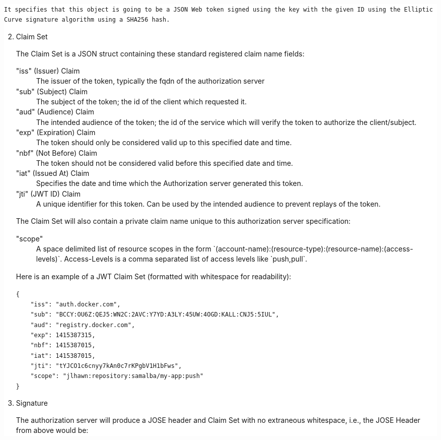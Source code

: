    It specifies that this object is going to be a JSON Web token signed using the key with the given ID using the Elliptic Curve signature algorithm using a SHA256 hash.

2.  Claim Set

    The Claim Set is a JSON struct containing these standard registered claim name fields:

    <dl>
    <dt>"iss" (Issuer) Claim</dt>
    <dd>The issuer of the token, typically the fqdn of the authorization server</dd>
    <dt>"sub" (Subject) Claim</dt>
    <dd>The subject of the token; the id of the client which requested it.</dd>
    <dt>"aud" (Audience) Claim</dt>
    <dd>The intended audience of the token; the id of the service which will verify the token to authorize the client/subject.</dd>
    <dt>"exp" (Expiration) Claim</dt>
    <dd>The token should only be considered valid up to this specified date and time.</dd>
    <dt>"nbf" (Not Before) Claim</dt>
    <dd>The token should not be considered valid before this specified date and time.</dd>
    <dt>"iat" (Issued At) Claim</dt>
    <dd>Specifies the date and time which the Authorization server generated this token.</dd>
    <dt>"jti" (JWT ID) Claim</dt>
    <dd>A unique identifier for this token. Can be used by the intended audience to prevent replays of the token.</dd>
    </dl>

    The Claim Set will also contain a private claim name unique to this authorization server specification:

    <dl>
    <dt>"scope"</dt>
    <dd>A space delimited list of resource scopes in the form `(account-name):(resource-type):(resource-name):(access-levels)`. Access-Levels is a comma separated list of access levels like `push,pull`.</dd>
    </dl>

    Here is an example of a JWT Claim Set (formatted with whitespace for readability):

    ```
    {
        "iss": "auth.docker.com",
        "sub": "BCCY:OU6Z:QEJ5:WN2C:2AVC:Y7YD:A3LY:45UW:4OGD:KALL:CNJ5:5IUL",
        "aud": "registry.docker.com",
        "exp": 1415387315,
        "nbf": 1415387015,
        "iat": 1415387015,
        "jti": "tYJCO1c6cnyy7kAn0c7rKPgbV1H1bFws",
        "scope": "jlhawn:repository:samalba/my-app:push"
    }
    ```

3.  Signature

    The authorization server will produce a JOSE header and Claim Set with no extraneous whitespace, i.e., the JOSE Header from above would be:
